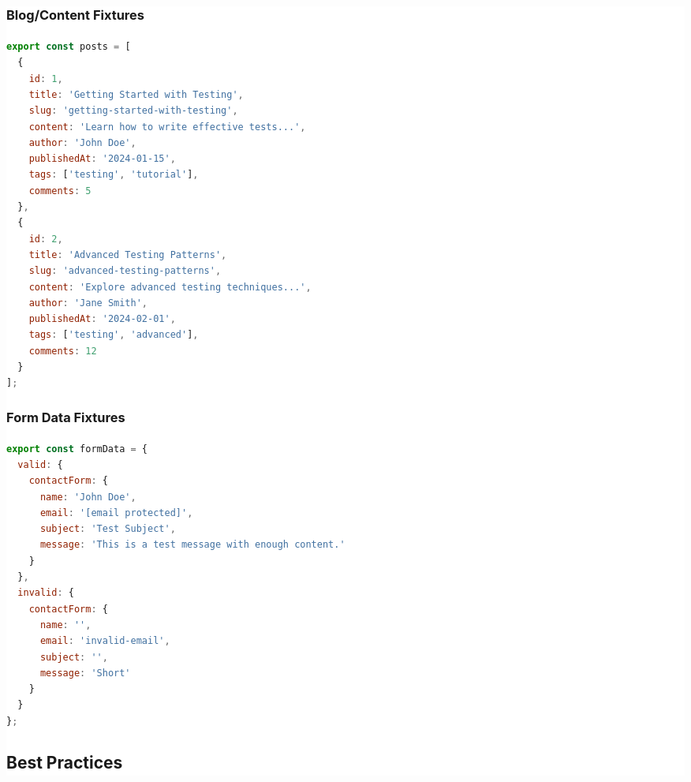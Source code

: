 ### Blog/Content Fixtures

```javascript
export const posts = [
  {
    id: 1,
    title: 'Getting Started with Testing',
    slug: 'getting-started-with-testing',
    content: 'Learn how to write effective tests...',
    author: 'John Doe',
    publishedAt: '2024-01-15',
    tags: ['testing', 'tutorial'],
    comments: 5
  },
  {
    id: 2,
    title: 'Advanced Testing Patterns',
    slug: 'advanced-testing-patterns',
    content: 'Explore advanced testing techniques...',
    author: 'Jane Smith',
    publishedAt: '2024-02-01',
    tags: ['testing', 'advanced'],
    comments: 12
  }
];
```

### Form Data Fixtures

```javascript
export const formData = {
  valid: {
    contactForm: {
      name: 'John Doe',
      email: '[email protected]',
      subject: 'Test Subject',
      message: 'This is a test message with enough content.'
    }
  },
  invalid: {
    contactForm: {
      name: '',
      email: 'invalid-email',
      subject: '',
      message: 'Short'
    }
  }
};
```

## Best Practices
